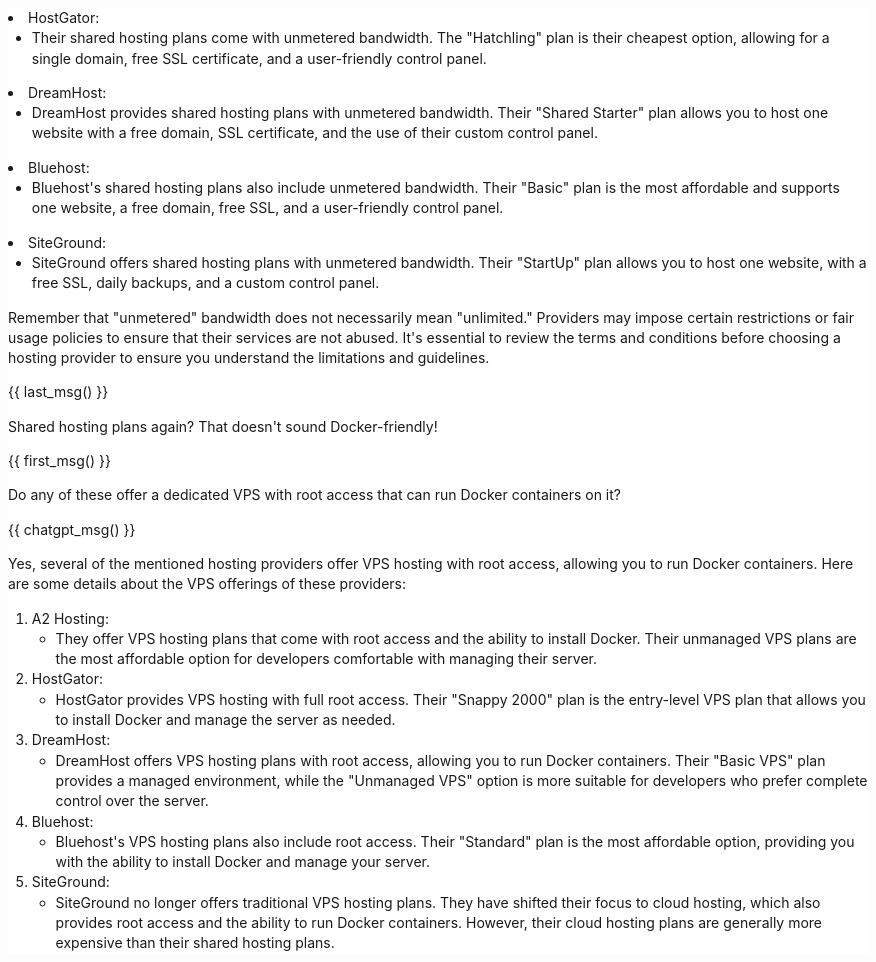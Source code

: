 <li>HostGator: <ul><li>Their shared hosting plans come with unmetered
bandwidth. The "Hatchling" plan is their cheapest option, allowing for a single
domain, free SSL certificate, and a user-friendly control panel.</ul>

<li>DreamHost: <ul><li> DreamHost provides shared hosting plans with unmetered
bandwidth. Their "Shared Starter" plan allows you to host one website with a
free domain, SSL certificate, and the use of their custom control panel.</ul>

<li>Bluehost: <ul><li>Bluehost's shared hosting plans also include unmetered
bandwidth. Their "Basic" plan is the most affordable and supports one website,
a free domain, free SSL, and a user-friendly control panel.</ul>

<li>SiteGround: <ul><li>SiteGround offers shared hosting plans with unmetered
bandwidth. Their "StartUp" plan allows you to host one website, with a free
SSL, daily backups, and a custom control panel.</ul>
</ol>

Remember that "unmetered" bandwidth does not necessarily mean "unlimited."
Providers may impose certain restrictions or fair usage policies to ensure that
their services are not abused. It's essential to review the terms and
conditions before choosing a hosting provider to ensure you understand the
limitations and guidelines.

{{ last_msg() }}

Shared hosting plans again?  That doesn't sound Docker-friendly!

{{ first_msg() }}

Do any of these offer a dedicated VPS with root access that can run Docker
containers on it?

{{ chatgpt_msg() }}

Yes, several of the mentioned hosting providers offer VPS hosting with root
access, allowing you to run Docker containers. Here are some details about the
VPS offerings of these providers:

<ol>
<li>A2 Hosting: <ul><li>They offer VPS hosting plans that come with root access
and the ability to install Docker. Their unmanaged VPS plans are the most
affordable option for developers comfortable with managing their server.</ul>

<li>HostGator: <ul><li>HostGator provides VPS hosting with full root access.
Their "Snappy 2000" plan is the entry-level VPS plan that allows you to install
Docker and manage the server as needed.</ul>

<li>DreamHost: <ul><li>DreamHost offers VPS hosting plans with root access,
allowing you to run Docker containers. Their "Basic VPS" plan provides a
managed environment, while the "Unmanaged VPS" option is more suitable for
developers who prefer complete control over the server.</ul>

<li>Bluehost: <ul><li>Bluehost's VPS hosting plans also include root access.
Their "Standard" plan is the most affordable option, providing you with the
ability to install Docker and manage your server.</ul>

<li>SiteGround: <ul><li>SiteGround no longer offers traditional VPS hosting
plans. They have shifted their focus to cloud hosting, which also provides root
access and the ability to run Docker containers. However, their cloud hosting
plans are generally more expensive than their shared hosting plans.</ul>
</ol>
